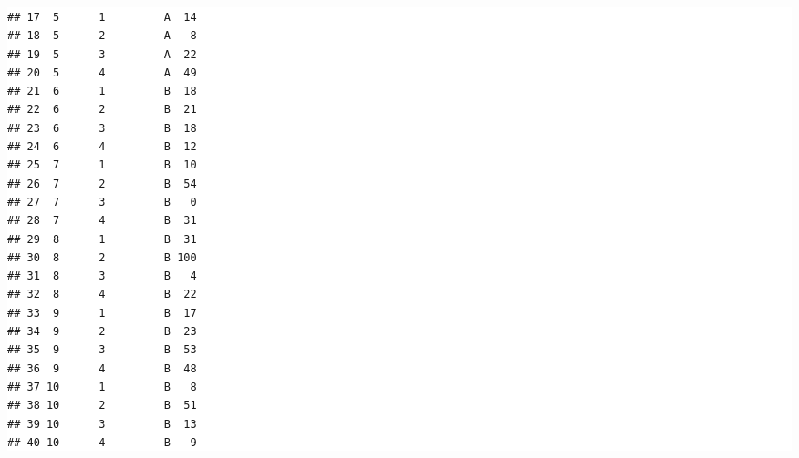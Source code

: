     ## 17  5      1         A  14
    ## 18  5      2         A   8
    ## 19  5      3         A  22
    ## 20  5      4         A  49
    ## 21  6      1         B  18
    ## 22  6      2         B  21
    ## 23  6      3         B  18
    ## 24  6      4         B  12
    ## 25  7      1         B  10
    ## 26  7      2         B  54
    ## 27  7      3         B   0
    ## 28  7      4         B  31
    ## 29  8      1         B  31
    ## 30  8      2         B 100
    ## 31  8      3         B   4
    ## 32  8      4         B  22
    ## 33  9      1         B  17
    ## 34  9      2         B  23
    ## 35  9      3         B  53
    ## 36  9      4         B  48
    ## 37 10      1         B   8
    ## 38 10      2         B  51
    ## 39 10      3         B  13
    ## 40 10      4         B   9
